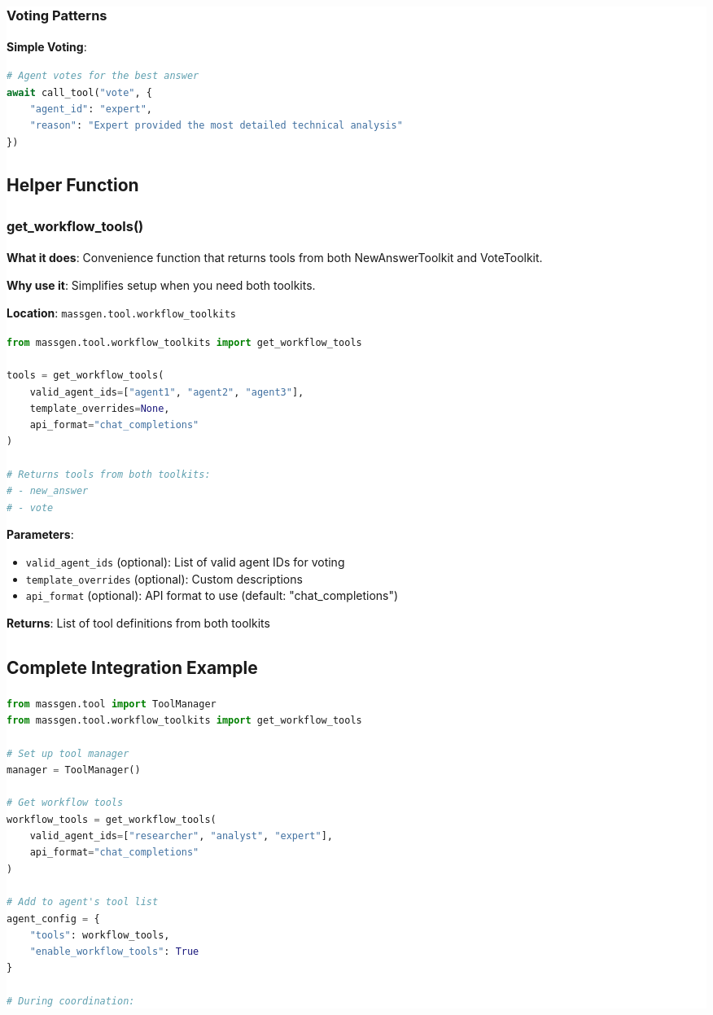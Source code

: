 ### Voting Patterns

**Simple Voting**:

```python
# Agent votes for the best answer
await call_tool("vote", {
    "agent_id": "expert",
    "reason": "Expert provided the most detailed technical analysis"
})
```

## Helper Function

### get_workflow_tools()

**What it does**: Convenience function that returns tools from both NewAnswerToolkit and VoteToolkit.

**Why use it**: Simplifies setup when you need both toolkits.

**Location**: `massgen.tool.workflow_toolkits`

```python
from massgen.tool.workflow_toolkits import get_workflow_tools

tools = get_workflow_tools(
    valid_agent_ids=["agent1", "agent2", "agent3"],
    template_overrides=None,
    api_format="chat_completions"
)

# Returns tools from both toolkits:
# - new_answer
# - vote
```

**Parameters**:
- `valid_agent_ids` (optional): List of valid agent IDs for voting
- `template_overrides` (optional): Custom descriptions
- `api_format` (optional): API format to use (default: "chat_completions")

**Returns**: List of tool definitions from both toolkits

## Complete Integration Example

```python
from massgen.tool import ToolManager
from massgen.tool.workflow_toolkits import get_workflow_tools

# Set up tool manager
manager = ToolManager()

# Get workflow tools
workflow_tools = get_workflow_tools(
    valid_agent_ids=["researcher", "analyst", "expert"],
    api_format="chat_completions"
)

# Add to agent's tool list
agent_config = {
    "tools": workflow_tools,
    "enable_workflow_tools": True
}

# During coordination:
```